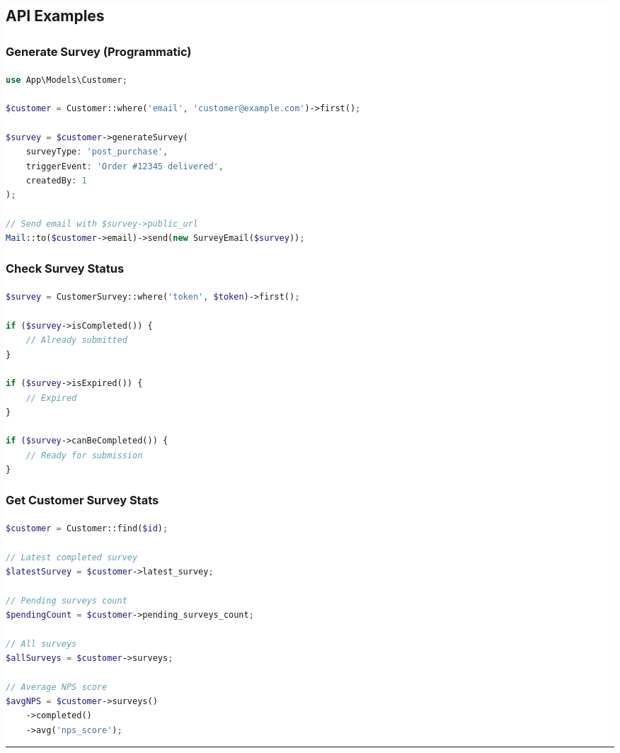 
## API Examples

### Generate Survey (Programmatic)
```php
use App\Models\Customer;

$customer = Customer::where('email', 'customer@example.com')->first();

$survey = $customer->generateSurvey(
    surveyType: 'post_purchase',
    triggerEvent: 'Order #12345 delivered',
    createdBy: 1
);

// Send email with $survey->public_url
Mail::to($customer->email)->send(new SurveyEmail($survey));
```

### Check Survey Status
```php
$survey = CustomerSurvey::where('token', $token)->first();

if ($survey->isCompleted()) {
    // Already submitted
}

if ($survey->isExpired()) {
    // Expired
}

if ($survey->canBeCompleted()) {
    // Ready for submission
}
```

### Get Customer Survey Stats
```php
$customer = Customer::find($id);

// Latest completed survey
$latestSurvey = $customer->latest_survey;

// Pending surveys count
$pendingCount = $customer->pending_surveys_count;

// All surveys
$allSurveys = $customer->surveys;

// Average NPS score
$avgNPS = $customer->surveys()
    ->completed()
    ->avg('nps_score');
```

---